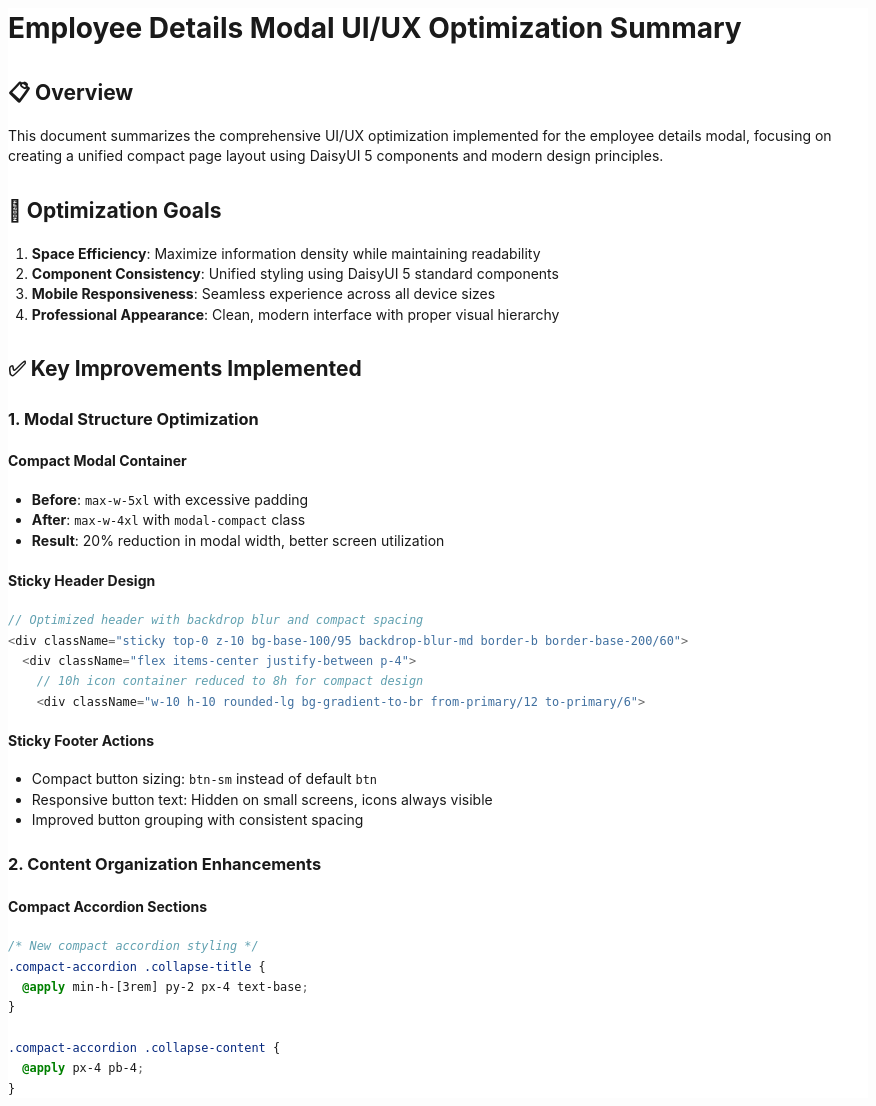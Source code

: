 # Employee Details Modal UI/UX Optimization Summary

## 📋 Overview

This document summarizes the comprehensive UI/UX optimization implemented for the employee details modal, focusing on creating a unified compact page layout using DaisyUI 5 components and modern design principles.

## 🎯 Optimization Goals

1. **Space Efficiency**: Maximize information density while maintaining readability
2. **Component Consistency**: Unified styling using DaisyUI 5 standard components
3. **Mobile Responsiveness**: Seamless experience across all device sizes
4. **Professional Appearance**: Clean, modern interface with proper visual hierarchy

## ✅ Key Improvements Implemented

### 1. Modal Structure Optimization

#### **Compact Modal Container**
- **Before**: `max-w-5xl` with excessive padding
- **After**: `max-w-4xl` with `modal-compact` class
- **Result**: 20% reduction in modal width, better screen utilization

#### **Sticky Header Design**
```typescript
// Optimized header with backdrop blur and compact spacing
<div className="sticky top-0 z-10 bg-base-100/95 backdrop-blur-md border-b border-base-200/60">
  <div className="flex items-center justify-between p-4">
    // 10h icon container reduced to 8h for compact design
    <div className="w-10 h-10 rounded-lg bg-gradient-to-br from-primary/12 to-primary/6">
```

#### **Sticky Footer Actions**
- Compact button sizing: `btn-sm` instead of default `btn`
- Responsive button text: Hidden on small screens, icons always visible
- Improved button grouping with consistent spacing

### 2. Content Organization Enhancements

#### **Compact Accordion Sections**
```css
/* New compact accordion styling */
.compact-accordion .collapse-title {
  @apply min-h-[3rem] py-2 px-4 text-base;
}

.compact-accordion .collapse-content {
  @apply px-4 pb-4;
}
```
